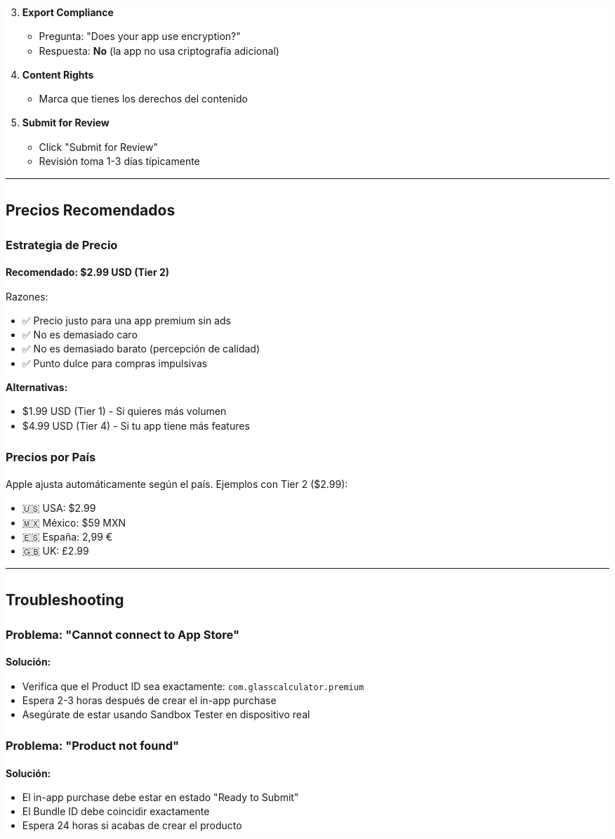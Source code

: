 3. **Export Compliance**
   - Pregunta: "Does your app use encryption?"
   - Respuesta: **No** (la app no usa criptografía adicional)

4. **Content Rights**
   - Marca que tienes los derechos del contenido

5. **Submit for Review**
   - Click "Submit for Review"
   - Revisión toma 1-3 días típicamente

---

## Precios Recomendados

### Estrategia de Precio

**Recomendado: $2.99 USD (Tier 2)**

Razones:
- ✅ Precio justo para una app premium sin ads
- ✅ No es demasiado caro
- ✅ No es demasiado barato (percepción de calidad)
- ✅ Punto dulce para compras impulsivas

**Alternativas:**
- $1.99 USD (Tier 1) - Si quieres más volumen
- $4.99 USD (Tier 4) - Si tu app tiene más features

### Precios por País

Apple ajusta automáticamente según el país. Ejemplos con Tier 2 ($2.99):
- 🇺🇸 USA: $2.99
- 🇲🇽 México: $59 MXN
- 🇪🇸 España: 2,99 €
- 🇬🇧 UK: £2.99

---

## Troubleshooting

### Problema: "Cannot connect to App Store"
**Solución:**
- Verifica que el Product ID sea exactamente: `com.glasscalculator.premium`
- Espera 2-3 horas después de crear el in-app purchase
- Asegúrate de estar usando Sandbox Tester en dispositivo real

### Problema: "Product not found"
**Solución:**
- El in-app purchase debe estar en estado "Ready to Submit"
- El Bundle ID debe coincidir exactamente
- Espera 24 horas si acabas de crear el producto
